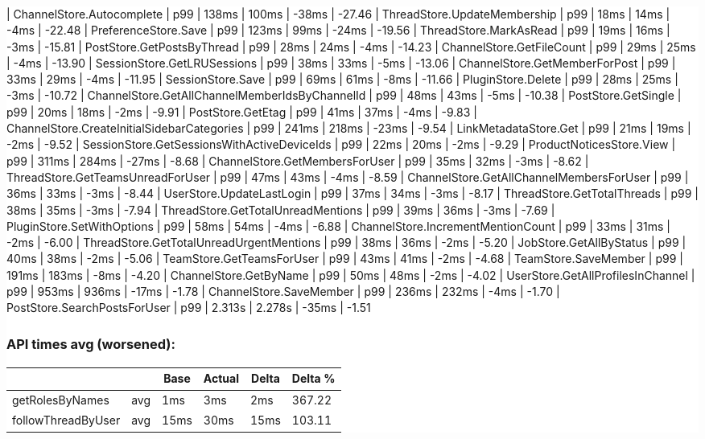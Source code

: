 | ChannelStore.Autocomplete | p99 | 138ms | 100ms | -38ms | -27.46
| ThreadStore.UpdateMembership | p99 | 18ms | 14ms | -4ms | -22.48
| PreferenceStore.Save | p99 | 123ms | 99ms | -24ms | -19.56
| ThreadStore.MarkAsRead | p99 | 19ms | 16ms | -3ms | -15.81
| PostStore.GetPostsByThread | p99 | 28ms | 24ms | -4ms | -14.23
| ChannelStore.GetFileCount | p99 | 29ms | 25ms | -4ms | -13.90
| SessionStore.GetLRUSessions | p99 | 38ms | 33ms | -5ms | -13.06
| ChannelStore.GetMemberForPost | p99 | 33ms | 29ms | -4ms | -11.95
| SessionStore.Save | p99 | 69ms | 61ms | -8ms | -11.66
| PluginStore.Delete | p99 | 28ms | 25ms | -3ms | -10.72
| ChannelStore.GetAllChannelMemberIdsByChannelId | p99 | 48ms | 43ms | -5ms | -10.38
| PostStore.GetSingle | p99 | 20ms | 18ms | -2ms | -9.91
| PostStore.GetEtag | p99 | 41ms | 37ms | -4ms | -9.83
| ChannelStore.CreateInitialSidebarCategories | p99 | 241ms | 218ms | -23ms | -9.54
| LinkMetadataStore.Get | p99 | 21ms | 19ms | -2ms | -9.52
| SessionStore.GetSessionsWithActiveDeviceIds | p99 | 22ms | 20ms | -2ms | -9.29
| ProductNoticesStore.View | p99 | 311ms | 284ms | -27ms | -8.68
| ChannelStore.GetMembersForUser | p99 | 35ms | 32ms | -3ms | -8.62
| ThreadStore.GetTeamsUnreadForUser | p99 | 47ms | 43ms | -4ms | -8.59
| ChannelStore.GetAllChannelMembersForUser | p99 | 36ms | 33ms | -3ms | -8.44
| UserStore.UpdateLastLogin | p99 | 37ms | 34ms | -3ms | -8.17
| ThreadStore.GetTotalThreads | p99 | 38ms | 35ms | -3ms | -7.94
| ThreadStore.GetTotalUnreadMentions | p99 | 39ms | 36ms | -3ms | -7.69
| PluginStore.SetWithOptions | p99 | 58ms | 54ms | -4ms | -6.88
| ChannelStore.IncrementMentionCount | p99 | 33ms | 31ms | -2ms | -6.00
| ThreadStore.GetTotalUnreadUrgentMentions | p99 | 38ms | 36ms | -2ms | -5.20
| JobStore.GetAllByStatus | p99 | 40ms | 38ms | -2ms | -5.06
| TeamStore.GetTeamsForUser | p99 | 43ms | 41ms | -2ms | -4.68
| TeamStore.SaveMember | p99 | 191ms | 183ms | -8ms | -4.20
| ChannelStore.GetByName | p99 | 50ms | 48ms | -2ms | -4.02
| UserStore.GetAllProfilesInChannel | p99 | 953ms | 936ms | -17ms | -1.78
| ChannelStore.SaveMember | p99 | 236ms | 232ms | -4ms | -1.70
| PostStore.SearchPostsForUser | p99 | 2.313s | 2.278s | -35ms | -1.51
### API times avg (worsened):
| | | Base | Actual | Delta | Delta % |
| --- | --- | --- | --- | --- | --- |
| getRolesByNames | avg | 1ms | 3ms | 2ms | 367.22
| followThreadByUser | avg | 15ms | 30ms | 15ms | 103.11